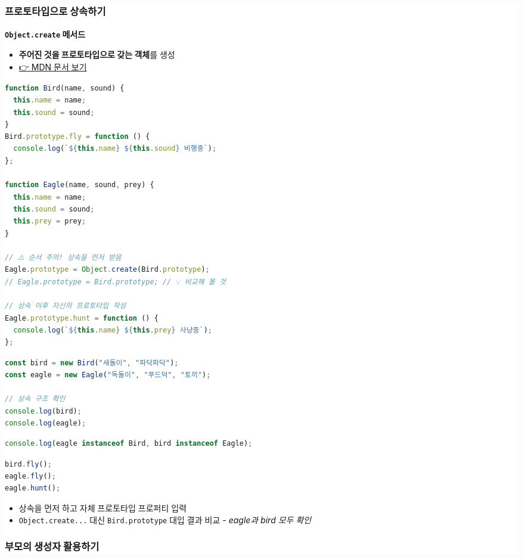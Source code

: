 ### **프로토타입으로 상속하기**

**`Object.create` 메서드**

- **주어진 것을 프로토타입으로 갖는 객체**를 생성
- [👉 MDN 문서 보기](https://developer.mozilla.org/ko/docs/Web/JavaScript/Reference/Global_Objects/Object/create)

```javascript
function Bird(name, sound) {
  this.name = name;
  this.sound = sound;
}
Bird.prototype.fly = function () {
  console.log(`${this.name} ${this.sound} 비행중`);
};

function Eagle(name, sound, prey) {
  this.name = name;
  this.sound = sound;
  this.prey = prey;
}

// ⚠️ 순서 주의! 상속을 먼저 받음
Eagle.prototype = Object.create(Bird.prototype);
// Eagle.prototype = Bird.prototype; // 💡 비교해 볼 것

// 상속 이후 자신의 프로토타입 작성
Eagle.prototype.hunt = function () {
  console.log(`${this.name} ${this.prey} 사냥중`);
};
```

```javascript
const bird = new Bird("새돌이", "파닥파닥");
const eagle = new Eagle("독돌이", "푸드덕", "토끼");

// 상속 구조 확인
console.log(bird);
console.log(eagle);
```

```javascript
console.log(eagle instanceof Bird, bird instanceof Eagle);
```

```javascript
bird.fly();
eagle.fly();
eagle.hunt();
```

- 상속을 먼저 하고 자체 프로토타입 프로퍼티 입력
- `Object.create...` 대신 `Bird.prototype` 대입 결과 비교 - *eagle과 bird 모두 확인*

### **부모의 생성자 활용하기**
